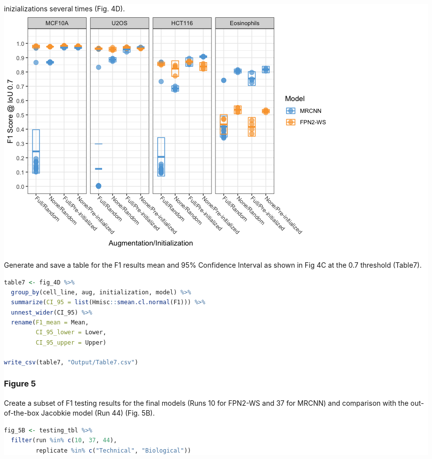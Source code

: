 inizializations several times (Fig. 4D). ![](Output/Fig4D-1.png)

Generate and save a table for the F1 results mean and 95% Confidence
Interval as shown in Fig 4C at the 0.7 threshold (Table7).

``` r
table7 <- fig_4D %>%
  group_by(cell_line, aug, initialization, model) %>%
  summarize(CI_95 = list(Hmisc::smean.cl.normal(F1))) %>%
  unnest_wider(CI_95) %>%
  rename(F1_mean = Mean,
         CI_95_lower = Lower,
         CI_95_upper = Upper)

write_csv(table7, "Output/Table7.csv")
```

### Figure 5

Create a subset of F1 testing results for the final models (Runs 10 for
FPN2-WS and 37 for MRCNN) and comparison with the out-of-the-box
Jacobkie model (Run 44) (Fig. 5B).

``` r
fig_5B <- testing_tbl %>% 
  filter(run %in% c(10, 37, 44),
         replicate %in% c("Technical", "Biological"))
```
